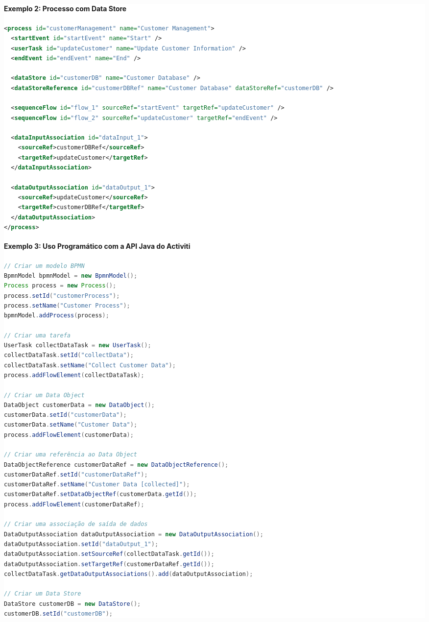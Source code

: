 #### Exemplo 2: Processo com Data Store

```xml
<process id="customerManagement" name="Customer Management">
  <startEvent id="startEvent" name="Start" />
  <userTask id="updateCustomer" name="Update Customer Information" />
  <endEvent id="endEvent" name="End" />
  
  <dataStore id="customerDB" name="Customer Database" />
  <dataStoreReference id="customerDBRef" name="Customer Database" dataStoreRef="customerDB" />
  
  <sequenceFlow id="flow_1" sourceRef="startEvent" targetRef="updateCustomer" />
  <sequenceFlow id="flow_2" sourceRef="updateCustomer" targetRef="endEvent" />
  
  <dataInputAssociation id="dataInput_1">
    <sourceRef>customerDBRef</sourceRef>
    <targetRef>updateCustomer</targetRef>
  </dataInputAssociation>
  
  <dataOutputAssociation id="dataOutput_1">
    <sourceRef>updateCustomer</sourceRef>
    <targetRef>customerDBRef</targetRef>
  </dataOutputAssociation>
</process>
```

#### Exemplo 3: Uso Programático com a API Java do Activiti

```java
// Criar um modelo BPMN
BpmnModel bpmnModel = new BpmnModel();
Process process = new Process();
process.setId("customerProcess");
process.setName("Customer Process");
bpmnModel.addProcess(process);

// Criar uma tarefa
UserTask collectDataTask = new UserTask();
collectDataTask.setId("collectData");
collectDataTask.setName("Collect Customer Data");
process.addFlowElement(collectDataTask);

// Criar um Data Object
DataObject customerData = new DataObject();
customerData.setId("customerData");
customerData.setName("Customer Data");
process.addFlowElement(customerData);

// Criar uma referência ao Data Object
DataObjectReference customerDataRef = new DataObjectReference();
customerDataRef.setId("customerDataRef");
customerDataRef.setName("Customer Data [collected]");
customerDataRef.setDataObjectRef(customerData.getId());
process.addFlowElement(customerDataRef);

// Criar uma associação de saída de dados
DataOutputAssociation dataOutputAssociation = new DataOutputAssociation();
dataOutputAssociation.setId("dataOutput_1");
dataOutputAssociation.setSourceRef(collectDataTask.getId());
dataOutputAssociation.setTargetRef(customerDataRef.getId());
collectDataTask.getDataOutputAssociations().add(dataOutputAssociation);

// Criar um Data Store
DataStore customerDB = new DataStore();
customerDB.setId("customerDB");
```